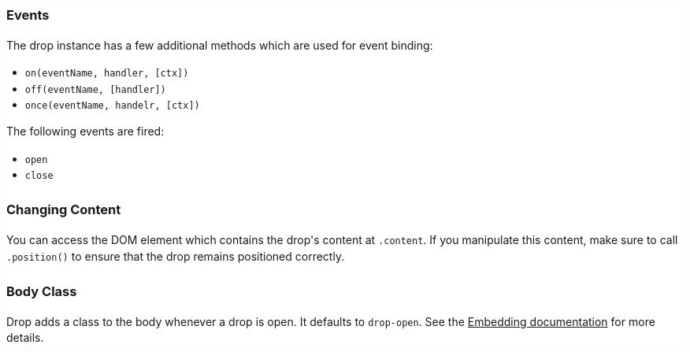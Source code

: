 ### Events

The drop instance has a few additional methods which are used for event binding:

- `on(eventName, handler, [ctx])`
- `off(eventName, [handler])`
- `once(eventName, handelr, [ctx])`

The following events are fired:

- `open`
- `close`

### Changing Content

You can access the DOM element which contains the drop's content at `.content`.  If you manipulate this content, make sure to call `.position()` to ensure that the
drop remains positioned correctly.

### Body Class

Drop adds a class to the body whenever a drop is open.  It defaults to `drop-open`. See the [Embedding documentation](http://github.hubspot.com/drop/overview/embedding_drop/) for more details.
